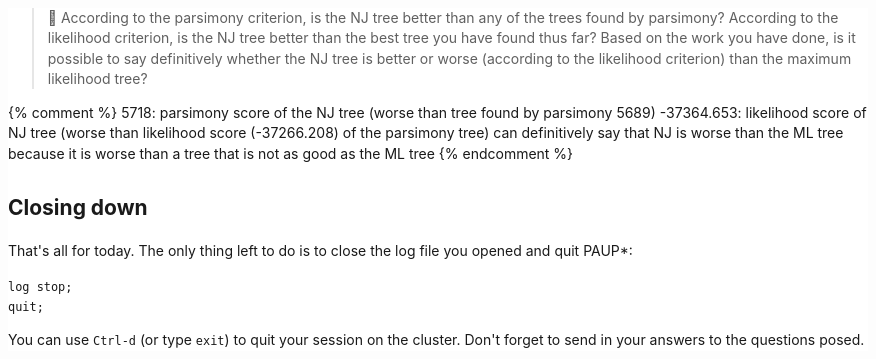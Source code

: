 > :thinking: According to the parsimony criterion, is the NJ tree better than any of the trees found by parsimony? According to the likelihood criterion, is the NJ tree better than the best tree you have found thus far? Based on the work you have done, is it possible to say definitively whether the NJ tree is better or worse (according to the likelihood criterion) than the maximum likelihood tree?

{% comment %}
5718: parsimony score of the NJ tree (worse than tree found by parsimony 5689)
-37364.653: likelihood score of NJ tree (worse than likelihood score (-37266.208) of the parsimony tree)
can definitively say that NJ is worse than the ML tree because it is worse than a tree that is not as good as the ML tree
{% endcomment %}

##  Closing down 

That's all for today. The only thing left to do is to close the log file you opened and quit PAUP*:

    log stop;
    quit;

You can use `Ctrl-d` (or type `exit`) to quit your session on the cluster. Don't forget to send in your answers to the questions posed.
